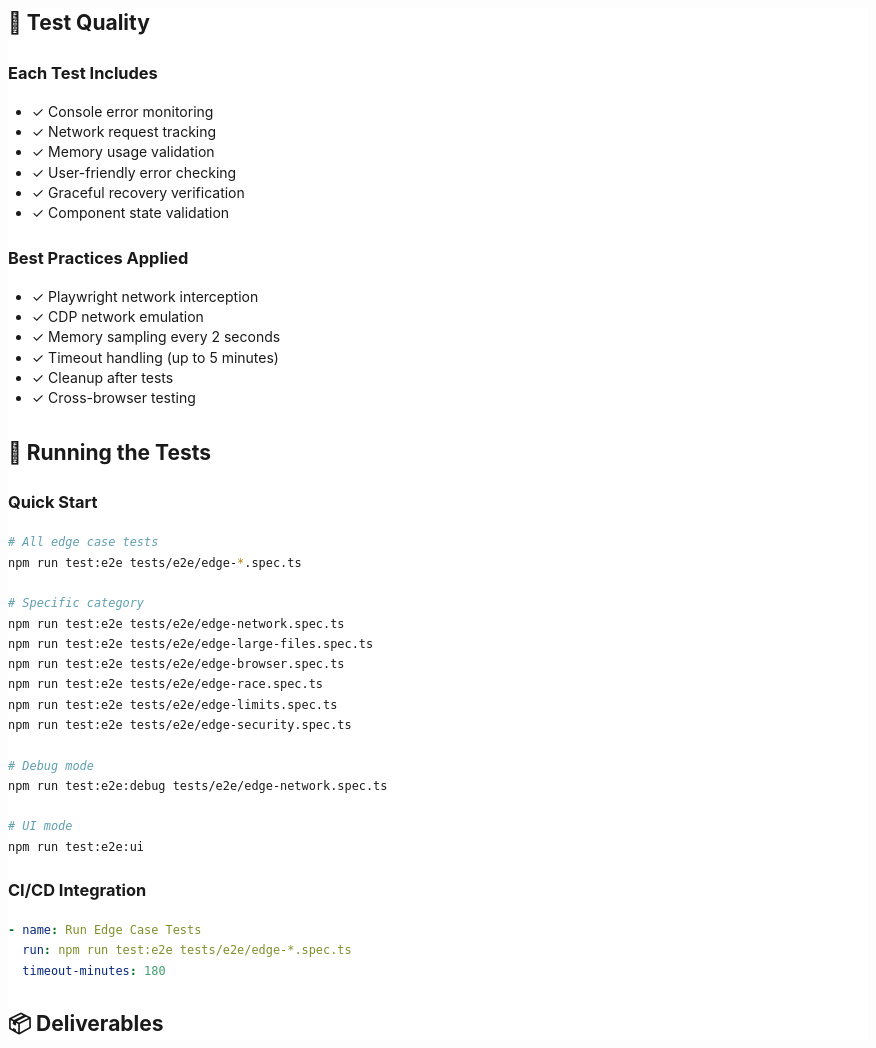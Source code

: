 ## 📝 Test Quality

### Each Test Includes
- ✓ Console error monitoring
- ✓ Network request tracking
- ✓ Memory usage validation
- ✓ User-friendly error checking
- ✓ Graceful recovery verification
- ✓ Component state validation

### Best Practices Applied
- ✓ Playwright network interception
- ✓ CDP network emulation
- ✓ Memory sampling every 2 seconds
- ✓ Timeout handling (up to 5 minutes)
- ✓ Cleanup after tests
- ✓ Cross-browser testing

## 🚀 Running the Tests

### Quick Start
```bash
# All edge case tests
npm run test:e2e tests/e2e/edge-*.spec.ts

# Specific category
npm run test:e2e tests/e2e/edge-network.spec.ts
npm run test:e2e tests/e2e/edge-large-files.spec.ts
npm run test:e2e tests/e2e/edge-browser.spec.ts
npm run test:e2e tests/e2e/edge-race.spec.ts
npm run test:e2e tests/e2e/edge-limits.spec.ts
npm run test:e2e tests/e2e/edge-security.spec.ts

# Debug mode
npm run test:e2e:debug tests/e2e/edge-network.spec.ts

# UI mode
npm run test:e2e:ui
```

### CI/CD Integration
```yaml
- name: Run Edge Case Tests
  run: npm run test:e2e tests/e2e/edge-*.spec.ts
  timeout-minutes: 180
```

## 📦 Deliverables
